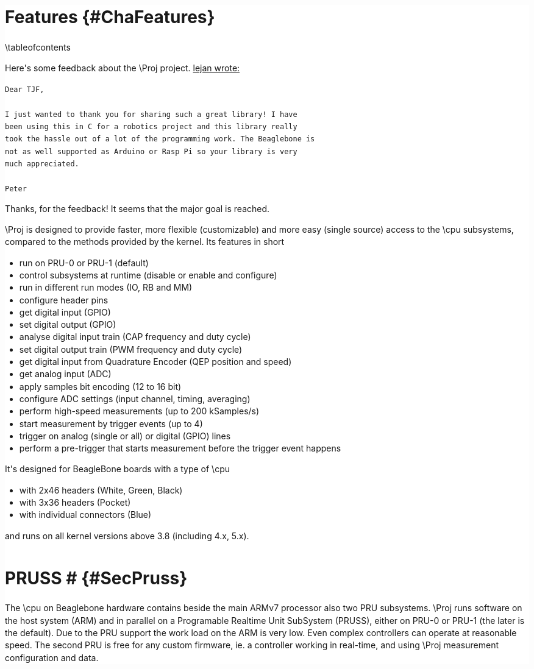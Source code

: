 Features  {#ChaFeatures}
========
\tableofcontents

Here's some feedback about the \Proj project. [lejan
wrote:](http://www.freebasic.net/forum/viewtopic.php?f=14&t=22501&p=217404#p217404)

    Dear TJF,

    I just wanted to thank you for sharing such a great library! I have
    been using this in C for a robotics project and this library really
    took the hassle out of a lot of the programming work. The Beaglebone is
    not as well supported as Arduino or Rasp Pi so your library is very
    much appreciated.

    Peter

Thanks, for the feedback! It seems that the major goal is reached.

\Proj is designed to provide faster, more flexible (customizable) and
more easy (single source) access to the \cpu subsystems, compared
to the methods provided by the kernel. Its features in short

- run on PRU-0 or PRU-1 (default)
- control subsystems at runtime (disable or enable and configure)
- run in different run modes (IO, RB and MM)
- configure header pins
- get digital input (GPIO)
- set digital output (GPIO)
- analyse digital input train (CAP frequency and duty cycle)
- set digital output train (PWM frequency and duty cycle)
- get digital input from Quadrature Encoder (QEP position and speed)
- get analog input (ADC)
- apply samples bit encoding (12 to 16 bit)
- configure ADC settings (input channel, timing, averaging)
- perform high-speed measurements (up to 200 kSamples/s)
- start measurement by trigger events (up to 4)
- trigger on analog (single or all) or digital (GPIO) lines
- perform a pre-trigger that starts measurement before the trigger event happens

It's designed for BeagleBone boards with a type of \cpu

- with 2x46 headers (White, Green, Black)
- with 3x36 headers (Pocket)
- with individual connectors (Blue)

and runs on all kernel versions above 3.8 (including 4.x, 5.x).


# PRUSS # {#SecPruss}

The \cpu on Beaglebone hardware contains beside the main ARMv7
processor also two PRU subsystems. \Proj runs software on the host
system (ARM) and in parallel on a Programable Realtime Unit SubSystem
(PRUSS), either on PRU-0 or PRU-1 (the later is the default). Due to
the PRU support the work load on the ARM is very low. Even complex
controllers can operate at reasonable speed. The second PRU is free for
any custom firmware, ie. a controller working in real-time, and using
\Proj measurement configuration and data.

